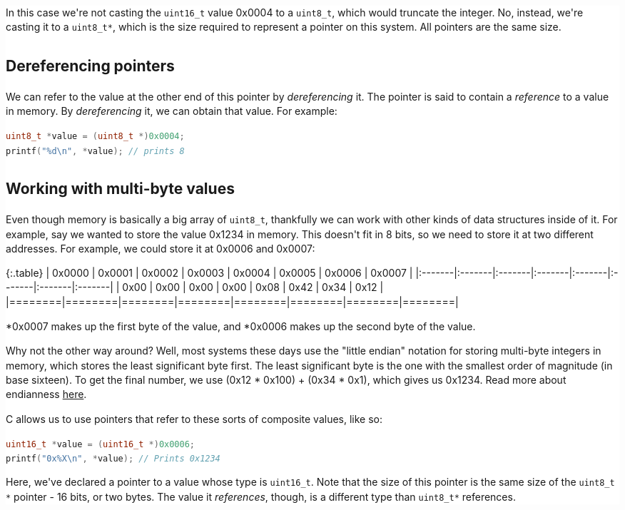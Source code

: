 In this case we're not casting the `uint16_t` value 0x0004 to a `uint8_t`, which
would truncate the integer. No, instead, we're casting it to a `uint8_t*`, which
is the size required to represent a pointer on this system. All pointers are the
same size.

## Dereferencing pointers

We can refer to the value at the other end of this pointer by *dereferencing* it.
The pointer is said to contain a *reference* to a value in memory. By
*dereferencing* it, we can obtain that value. For example:

```c
uint8_t *value = (uint8_t *)0x0004;
printf("%d\n", *value); // prints 8
```

## Working with multi-byte values

Even though memory is basically a big array of `uint8_t`, thankfully we can work
with other kinds of data structures inside of it. For example, say we wanted to
store the value 0x1234 in memory. This doesn't fit in 8 bits, so we need to
store it at two different addresses. For example, we could store it at 0x0006
and 0x0007:

{:.table}
| 0x0000 | 0x0001 | 0x0002 | 0x0003 | 0x0004 | 0x0005 | 0x0006 | 0x0007 |
|:-------|:-------|:-------|:-------|:-------|:-------|:-------|:-------|
| 0x00   | 0x00   | 0x00   | 0x00   | 0x08   | 0x42   | 0x34   | 0x12   |
|========|========|========|========|========|========|========|========|

*0x0007 makes up the first byte of the value, and *0x0006 makes up the second
byte of the value.

<div class="well">
    Why not the other way around? Well, most systems these days use the "little
    endian" notation for storing multi-byte integers in memory, which stores the
    least significant byte first. The least significant byte is the one with the
    smallest order of magnitude (in base sixteen). To get the final number, we
    use (0x12 * 0x100) + (0x34 * 0x1), which gives us 0x1234. Read more about
    endianness <a href="https://en.wikipedia.org/wiki/Endianness">here</a>.
</div>

C allows us to use pointers that refer to these sorts of composite values, like
so:

```c
uint16_t *value = (uint16_t *)0x0006;
printf("0x%X\n", *value); // Prints 0x1234
```

Here, we've declared a pointer to a value whose type is `uint16_t`. Note that the
size of this pointer is the same size of the `uint8_t*` pointer - 16 bits, or
two bytes. The value it *references*, though, is a different type than 
`uint8_t*` references.
